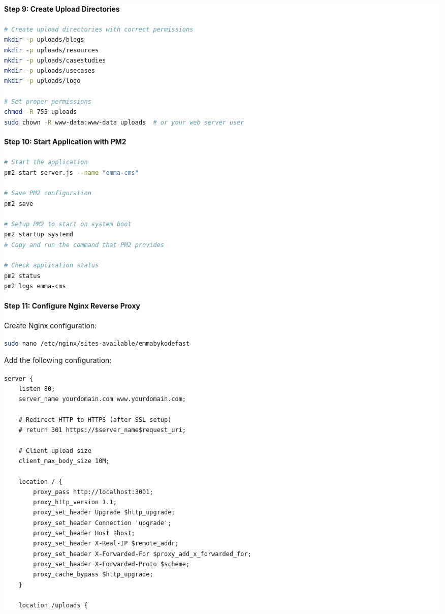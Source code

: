#### Step 9: Create Upload Directories

```bash
# Create upload directories with correct permissions
mkdir -p uploads/blogs
mkdir -p uploads/resources
mkdir -p uploads/casestudies
mkdir -p uploads/usecases
mkdir -p uploads/logo

# Set proper permissions
chmod -R 755 uploads
sudo chown -R www-data:www-data uploads  # or your web server user
```

#### Step 10: Start Application with PM2

```bash
# Start the application
pm2 start server.js --name "emma-cms"

# Save PM2 configuration
pm2 save

# Setup PM2 to start on system boot
pm2 startup systemd
# Copy and run the command that PM2 provides

# Check application status
pm2 status
pm2 logs emma-cms
```

#### Step 11: Configure Nginx Reverse Proxy

Create Nginx configuration:

```bash
sudo nano /etc/nginx/sites-available/emmabykodefast
```

Add the following configuration:

```nginx
server {
    listen 80;
    server_name yourdomain.com www.yourdomain.com;

    # Redirect HTTP to HTTPS (after SSL setup)
    # return 301 https://$server_name$request_uri;

    # Client upload size
    client_max_body_size 10M;

    location / {
        proxy_pass http://localhost:3001;
        proxy_http_version 1.1;
        proxy_set_header Upgrade $http_upgrade;
        proxy_set_header Connection 'upgrade';
        proxy_set_header Host $host;
        proxy_set_header X-Real-IP $remote_addr;
        proxy_set_header X-Forwarded-For $proxy_add_x_forwarded_for;
        proxy_set_header X-Forwarded-Proto $scheme;
        proxy_cache_bypass $http_upgrade;
    }

    location /uploads {
```
